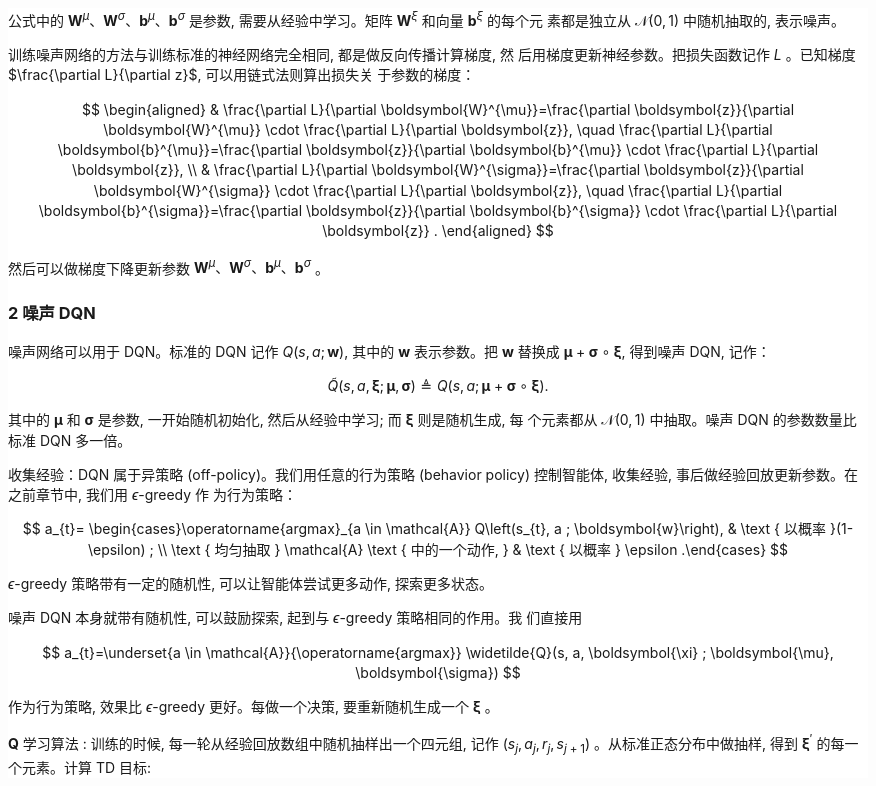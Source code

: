 公式中的 $\boldsymbol{W}^{\mu} 、 \boldsymbol{W}^{\sigma} 、 \boldsymbol{b}^{\mu} 、 \boldsymbol{b}^{\sigma}$ 是参数, 需要从经验中学习。矩阵 $\boldsymbol{W}^{\xi}$ 和向量 $\boldsymbol{b}^{\xi}$ 的每个元 素都是独立从 $\mathcal{N}(0,1)$ 中随机抽取的, 表示噪声。

训练噪声网络的方法与训练标准的神经网络完全相同, 都是做反向传播计算梯度, 然 后用梯度更新神经参数。把损失函数记作 $L$ 。已知梯度 $\frac{\partial L}{\partial z}$, 可以用链式法则算出损失关 于参数的梯度：

$$
\begin{aligned}
& \frac{\partial L}{\partial \boldsymbol{W}^{\mu}}=\frac{\partial \boldsymbol{z}}{\partial \boldsymbol{W}^{\mu}} \cdot \frac{\partial L}{\partial \boldsymbol{z}}, \quad \frac{\partial L}{\partial \boldsymbol{b}^{\mu}}=\frac{\partial \boldsymbol{z}}{\partial \boldsymbol{b}^{\mu}} \cdot \frac{\partial L}{\partial \boldsymbol{z}}, \\
& \frac{\partial L}{\partial \boldsymbol{W}^{\sigma}}=\frac{\partial \boldsymbol{z}}{\partial \boldsymbol{W}^{\sigma}} \cdot \frac{\partial L}{\partial \boldsymbol{z}}, \quad \frac{\partial L}{\partial \boldsymbol{b}^{\sigma}}=\frac{\partial \boldsymbol{z}}{\partial \boldsymbol{b}^{\sigma}} \cdot \frac{\partial L}{\partial \boldsymbol{z}} .
\end{aligned}
$$

然后可以做梯度下降更新参数 $\boldsymbol{W}^{\mu} 、 \boldsymbol{W}^{\sigma} 、 \boldsymbol{b}^{\mu} 、 \boldsymbol{b}^{\sigma}$ 。

### 2 噪声 DQN

噪声网络可以用于 DQN。标准的 DQN 记作 $Q(s, a ; \boldsymbol{w})$, 其中的 $\boldsymbol{w}$ 表示参数。把 $\boldsymbol{w}$ 替换成 $\boldsymbol{\mu}+\boldsymbol{\sigma} \circ \boldsymbol{\xi}$, 得到噪声 DQN, 记作：

$$
\widetilde{Q}(s, a, \boldsymbol{\xi} ; \boldsymbol{\mu}, \boldsymbol{\sigma}) \triangleq Q(s, a ; \boldsymbol{\mu}+\boldsymbol{\sigma} \circ \boldsymbol{\xi}) .
$$

其中的 $\boldsymbol{\mu}$ 和 $\boldsymbol{\sigma}$ 是参数, 一开始随机初始化, 然后从经验中学习; 而 $\boldsymbol{\xi}$ 则是随机生成, 每 个元素都从 $\mathcal{N}(0,1)$ 中抽取。噪声 $\mathrm{DQN}$ 的参数数量比标准 DQN 多一倍。

收集经验：DQN 属于异策略 (off-policy)。我们用任意的行为策略 (behavior policy) 控制智能体, 收集经验, 事后做经验回放更新参数。在之前章节中, 我们用 $\epsilon$-greedy 作 为行为策略：

$$
a_{t}= \begin{cases}\operatorname{argmax}_{a \in \mathcal{A}} Q\left(s_{t}, a ; \boldsymbol{w}\right), & \text { 以概率 }(1-\epsilon) ; \\ \text { 均匀抽取 } \mathcal{A} \text { 中的一个动作, } & \text { 以概率 } \epsilon .\end{cases}
$$

$\epsilon$-greedy 策略带有一定的随机性, 可以让智能体尝试更多动作, 探索更多状态。

噪声 DQN 本身就带有随机性, 可以鼓励探索, 起到与 $\epsilon$-greedy 策略相同的作用。我 们直接用

$$
a_{t}=\underset{a \in \mathcal{A}}{\operatorname{argmax}} \widetilde{Q}(s, a, \boldsymbol{\xi} ; \boldsymbol{\mu}, \boldsymbol{\sigma})
$$

作为行为策略, 效果比 $\epsilon$-greedy 更好。每做一个决策, 要重新随机生成一个 $\boldsymbol{\xi}$ 。

$\mathbf{Q}$ 学习算法 : 训练的时候, 每一轮从经验回放数组中随机抽样出一个四元组, 记作 $\left(s_{j}, a_{j}, r_{j}, s_{j+1}\right)$ 。从标准正态分布中做抽样, 得到 $\boldsymbol{\xi}^{\prime}$ 的每一个元素。计算 $\mathrm{TD}$ 目标:
